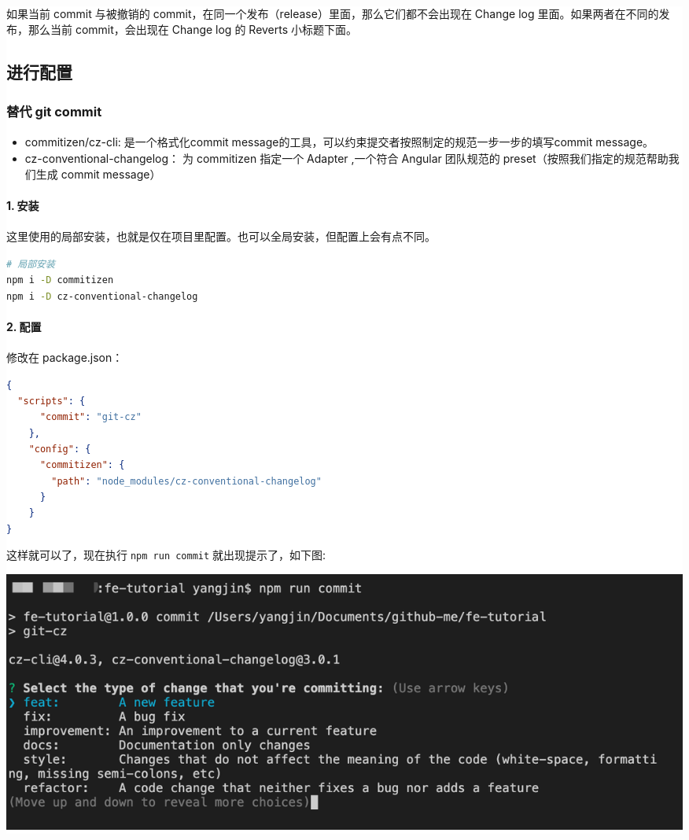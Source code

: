 如果当前 commit 与被撤销的 commit，在同一个发布（release）里面，那么它们都不会出现在 Change log 里面。如果两者在不同的发布，那么当前 commit，会出现在 Change log 的 Reverts 小标题下面。

## 进行配置

### 替代 git commit

- commitizen/cz-cli: 是一个格式化commit message的工具，可以约束提交者按照制定的规范一步一步的填写commit message。
- cz-conventional-changelog： 为 commitizen 指定一个 Adapter ,一个符合 Angular 团队规范的 preset（按照我们指定的规范帮助我们生成 commit message）

#### 1. 安装

这里使用的局部安装，也就是仅在项目里配置。也可以全局安装，但配置上会有点不同。

```sh
# 局部安装
npm i -D commitizen
npm i -D cz-conventional-changelog
```

#### 2. 配置

修改在 package.json：

```json
{
  "scripts": {
      "commit": "git-cz"
    },
    "config": {
      "commitizen": {
        "path": "node_modules/cz-conventional-changelog"
      }
    }
}
```

这样就可以了，现在执行 `npm run commit` 就出现提示了，如下图:

![commitizen](../../.vuepress/public/images/engineering-git-commitMessage-step1.png)
